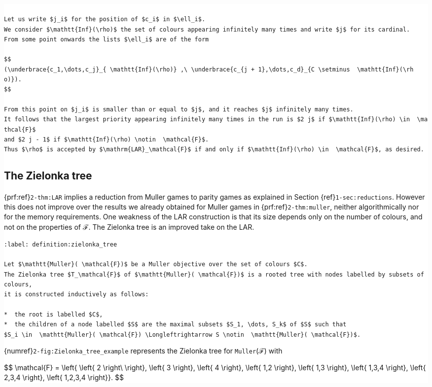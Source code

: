 ````{admonition} Proof

Let us write $j_i$ for the position of $c_i$ in $\ell_i$.
We consider $\mathtt{Inf}(\rho)$ the set of colours appearing infinitely many times and write $j$ for its cardinal.
From some point onwards the lists $\ell_i$ are of the form

$$
(\underbrace{c_1,\dots,c_j}_{ \mathtt{Inf}(\rho)} ,\ \underbrace{c_{j + 1},\dots,c_d}_{C \setminus  \mathtt{Inf}(\rho)}).
$$

From this point on $j_i$ is smaller than or equal to $j$, and it reaches $j$ infinitely many times.
It follows that the largest priority appearing infinitely many times in the run is $2 j$ if $\mathtt{Inf}(\rho) \in  \mathcal{F}$
and $2 j - 1$ if $\mathtt{Inf}(\rho) \notin  \mathcal{F}$.
Thus $\rho$ is accepted by $\mathrm{LAR}_\mathcal{F}$ if and only if $\mathtt{Inf}(\rho) \in  \mathcal{F}$, as desired.

````

## The Zielonka tree

{prf:ref}`2-thm:LAR` implies a reduction from Muller games to parity games as explained in Section {ref}`1-sec:reductions`.
However this does not improve over the results we already obtained for Muller games in {prf:ref}`2-thm:muller`,
neither algorithmically nor for the memory requirements.
One weakness of the LAR construction is that its size depends only on the number of colours, and not on the properties of $\mathcal{F}$.
The Zielonka tree is an improved take on the LAR.

````{prf:definition} Zielonka tree
:label: definition:zielonka_tree

Let $\mathtt{Muller}( \mathcal{F})$ be a Muller objective over the set of colours $C$.
The Zielonka tree $T_\mathcal{F}$ of $\mathtt{Muller}( \mathcal{F})$ is a rooted tree with nodes labelled by subsets of colours, 
it is constructed inductively as follows:

*  the root is labelled $C$,
*  the children of a node labelled $S$ are the maximal subsets $S_1, \dots, S_k$ of $S$ such that 
$S_i \in  \mathtt{Muller}( \mathcal{F}) \Longleftrightarrow S \notin  \mathtt{Muller}( \mathcal{F})$.

````

{numref}`2-fig:Zielonka_tree_example` represents the Zielonka tree for $\mathtt{Muller}( \mathcal{F})$ with

$$
 \mathcal{F} =  \left\{  \left\{ 2 \right\ \right\},  \left\{ 3 \right\},  \left\{ 4 \right\},  \left\{ 1,2 \right\},  \left\{ 1,3 \right\},  \left\{ 1,3,4 \right\},  \left\{ 2,3,4 \right\},  \left\{ 1,2,3,4 \right\}}.
$$
